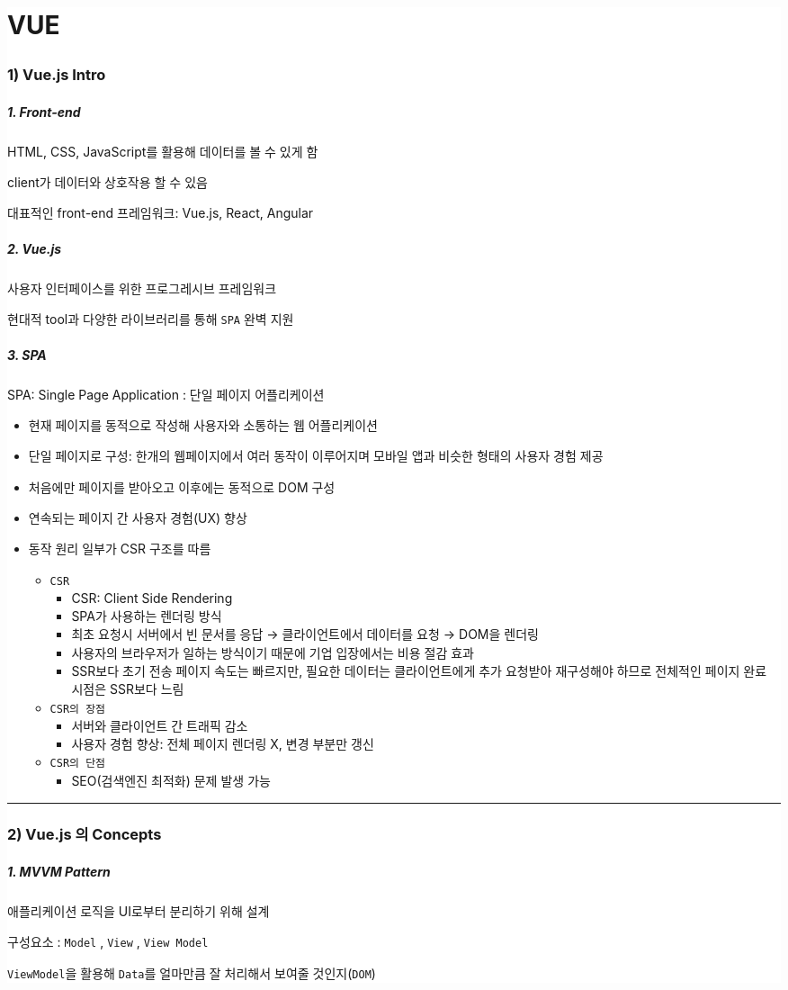 # VUE

### 1) Vue.js Intro

##### 1. Front-end

HTML, CSS, JavaScript를 활용해 데이터를 볼 수 있게 함

client가 데이터와 상호작용 할 수 있음

대표적인 front-end 프레임워크: Vue.js, React, Angular



##### 2. Vue.js

사용자 인터페이스를 위한 프로그레시브 프레임워크

현대적 tool과 다양한 라이브러리를 통해 `SPA` 완벽 지원



##### 3. SPA

SPA: Single Page Application : 단일 페이지 어플리케이션

- 현재 페이지를 동적으로 작성해 사용자와 소통하는 웹 어플리케이션

- 단일 페이지로 구성: 한개의 웹페이지에서 여러 동작이 이루어지며 모바일 앱과 비슷한 형태의 사용자 경험 제공
- 처음에만 페이지를 받아오고 이후에는 동적으로 DOM 구성
- 연속되는 페이지 간 사용자 경험(UX) 향상
- 동작 원리 일부가 CSR 구조를 따름
  - `CSR`
    - CSR: Client Side Rendering
    - SPA가 사용하는 렌더링 방식
    - 최초 요청시 서버에서 빈 문서를 응답 → 클라이언트에서 데이터를 요청 → DOM을 렌더링
    - 사용자의 브라우저가 일하는 방식이기 때문에 기업 입장에서는 비용 절감 효과
    - SSR보다 초기 전송 페이지 속도는 빠르지만, 필요한 데이터는 클라이언트에게 추가 요청받아 재구성해야 하므로 전체적인 페이지 완료 시점은 SSR보다 느림
  - `CSR의 장점`
    - 서버와 클라이언트 간 트래픽 감소
    - 사용자 경험 향상: 전체 페이지 렌더링 X, 변경 부분만 갱신
  - `CSR의 단점`
    - SEO(검색엔진 최적화) 문제 발생 가능



--------

### 2) Vue.js 의 Concepts

##### 1. MVVM Pattern

애플리케이션 로직을 UI로부터 분리하기 위해 설계

구성요소 : `Model` , `View` , `View Model`

`ViewModel`을 활용해 `Data`를 얼마만큼 잘 처리해서 보여줄 것인지(`DOM`)
